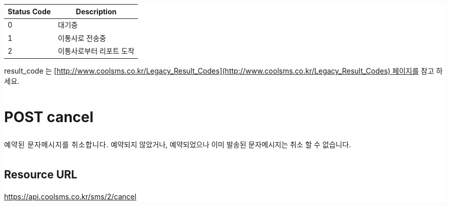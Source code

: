 <table>

<thead>

<tr>

<th>Status Code</th>

<th>Description</th>

</tr>

</thead>

<tbody>

<tr>

<td>0</td>

<td>대기중</td>

</tr>

<tr>

<td>1</td>

<td>이통사로 전송중</td>

</tr>

<tr>

<td>2</td>

<td>이통사로부터 리포트 도착</td>

</tr>

</tbody>

</table>

result_code 는 [http://www.coolsms.co.kr/Legacy_Result_Codes](http://www.coolsms.co.kr/Legacy_Result_Codes) 페이지를 참고 하세요.

</div>

</div>

<div class="section">

# POST cancel

<span style="line-height: 2.1; letter-spacing: 0.05em;">예약된 문자메시지를 취소합니다.</span> 예약되지 않았거나, 예약되었으나 이미 발송된 문자메시지는 취소 할 수 없습니다.

## Resource URL

https://api.coolsms.co.kr/sms/2/cancel
